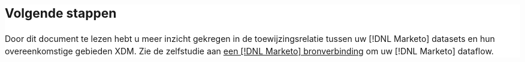 ## Volgende stappen

Door dit document te lezen hebt u meer inzicht gekregen in de toewijzingsrelatie tussen uw [!DNL Marketo] datasets en hun overeenkomstige gebieden XDM. Zie de zelfstudie aan [een [!DNL Marketo] bronverbinding](../../../tutorials/ui/create/adobe-applications/marketo.md) om uw [!DNL Marketo] dataflow.
